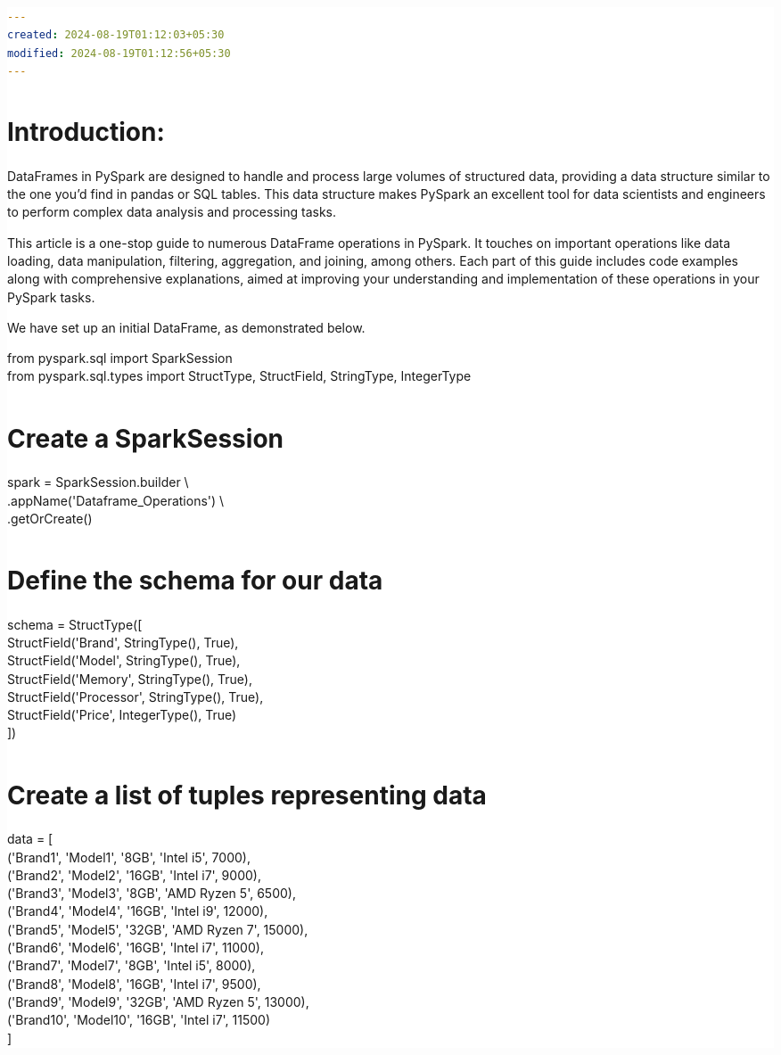 ```yaml
---
created: 2024-08-19T01:12:03+05:30
modified: 2024-08-19T01:12:56+05:30
---
```

# **Introduction:**

DataFrames in PySpark are designed to handle and process large volumes of structured data, providing a data structure similar to the one you’d find in pandas or SQL tables. This data structure makes PySpark an excellent tool for data scientists and engineers to perform complex data analysis and processing tasks.

This article is a one-stop guide to numerous DataFrame operations in PySpark. It touches on important operations like data loading, data manipulation, filtering, aggregation, and joining, among others. Each part of this guide includes code examples along with comprehensive explanations, aimed at improving your understanding and implementation of these operations in your PySpark tasks.

We have set up an initial DataFrame, as demonstrated below.

from pyspark.sql import SparkSession  
from pyspark.sql.types import StructType, StructField, StringType, IntegerType  
  
# Create a SparkSession  
spark = SparkSession.builder \  
    .appName('Dataframe_Operations') \  
    .getOrCreate()  
  
# Define the schema for our data  
schema = StructType([  
    StructField('Brand', StringType(), True),  
    StructField('Model', StringType(), True),  
    StructField('Memory', StringType(), True),  
    StructField('Processor', StringType(), True),  
    StructField('Price', IntegerType(), True)  
])  
  
# Create a list of tuples representing data  
data = [  
    ('Brand1', 'Model1', '8GB', 'Intel i5', 7000),  
    ('Brand2', 'Model2', '16GB', 'Intel i7', 9000),  
    ('Brand3', 'Model3', '8GB', 'AMD Ryzen 5', 6500),  
    ('Brand4', 'Model4', '16GB', 'Intel i9', 12000),  
    ('Brand5', 'Model5', '32GB', 'AMD Ryzen 7', 15000),  
    ('Brand6', 'Model6', '16GB', 'Intel i7', 11000),  
    ('Brand7', 'Model7', '8GB', 'Intel i5', 8000),  
    ('Brand8', 'Model8', '16GB', 'Intel i7', 9500),  
    ('Brand9', 'Model9', '32GB', 'AMD Ryzen 5', 13000),  
    ('Brand10', 'Model10', '16GB', 'Intel i7', 11500)  
]  
  